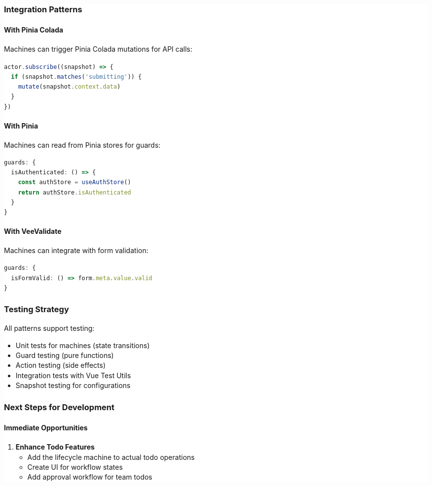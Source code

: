 ### Integration Patterns

#### With Pinia Colada

Machines can trigger Pinia Colada mutations for API calls:

```typescript
actor.subscribe((snapshot) => {
  if (snapshot.matches('submitting')) {
    mutate(snapshot.context.data)
  }
})
```

#### With Pinia

Machines can read from Pinia stores for guards:

```typescript
guards: {
  isAuthenticated: () => {
    const authStore = useAuthStore()
    return authStore.isAuthenticated
  }
}
```

#### With VeeValidate

Machines can integrate with form validation:

```typescript
guards: {
  isFormValid: () => form.meta.value.valid
}
```

### Testing Strategy

All patterns support testing:

- Unit tests for machines (state transitions)
- Guard testing (pure functions)
- Action testing (side effects)
- Integration tests with Vue Test Utils
- Snapshot testing for configurations

### Next Steps for Development

#### Immediate Opportunities

1. **Enhance Todo Features**
   - Add the lifecycle machine to actual todo operations
   - Create UI for workflow states
   - Add approval workflow for team todos
